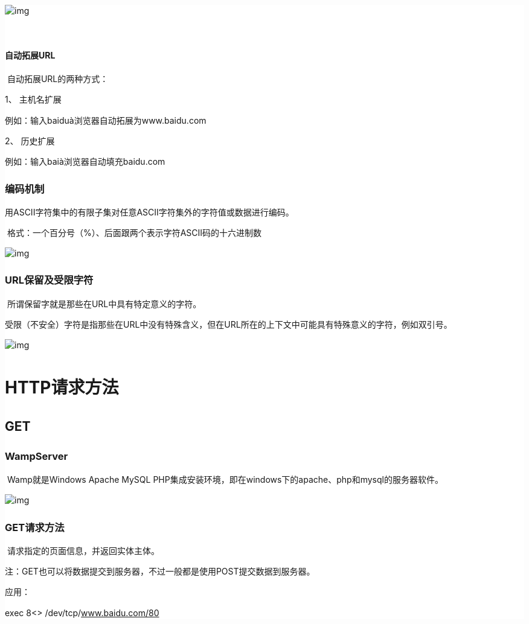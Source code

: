 ![img](file:///C:\Users\大力\AppData\Local\Temp\ksohtml\wps3810.tmp.jpg) 

​	

#### 自动拓展URL

​	自动拓展URL的两种方式：

1、 主机名扩展

例如：输入baiduà浏览器自动拓展为www.baidu.com

2、 历史扩展

例如：输入baià浏览器自动填充baidu.com 

### **编码机制**

​	用ASCII字符集中的有限子集对任意ASCII字符集外的字符值或数据进行编码。

​	格式：一个百分号（%）、后面跟两个表示字符ASCII码的十六进制数

![img](file:///C:\Users\大力\AppData\Local\Temp\ksohtml\wps3811.tmp.jpg) 

 

### **URL保留及受限字符**

​	所谓保留字就是那些在URL中具有特定意义的字符。

​	受限（不安全）字符是指那些在URL中没有特殊含义，但在URL所在的上下文中可能具有特殊意义的字符，例如双引号。

![img](file:///C:\Users\大力\AppData\Local\Temp\ksohtml\wps3822.tmp.jpg) 

# HTTP请求方法

## **GET**

### **WampServer**

​	Wamp就是Windows Apache MySQL PHP集成安装环境，即在windows下的apache、php和mysql的服务器软件。

![img](file:///C:\Users\大力\AppData\Local\Temp\ksohtml\wps3823.tmp.jpg) 

 

### **GET请求方法**

​	请求指定的页面信息，并返回实体主体。

​	注：GET也可以将数据提交到服务器，不过一般都是使用POST提交数据到服务器。

应用：

exec 8<> /dev/tcp/www.baidu.com/80	
